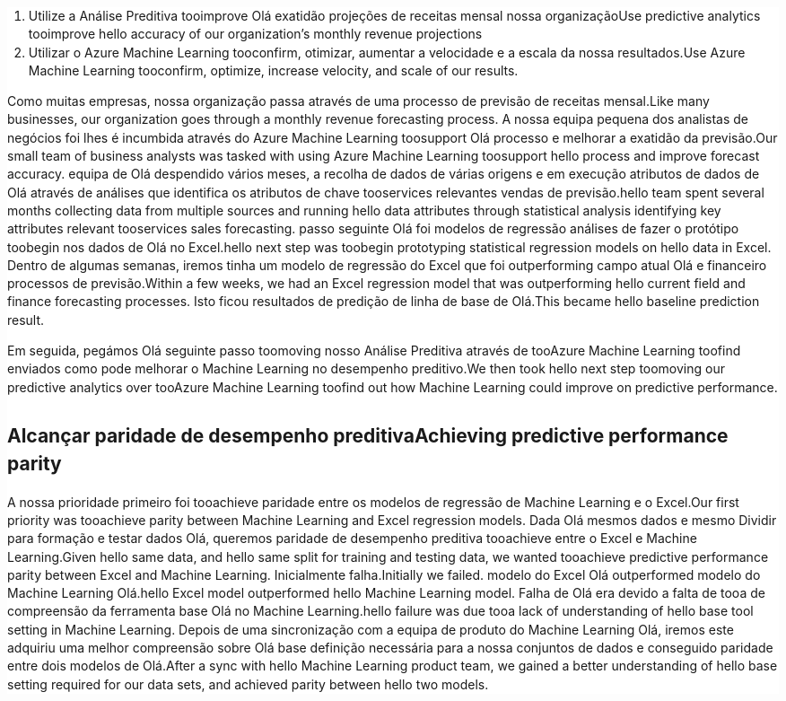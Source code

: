 1. <span data-ttu-id="8446e-108">Utilize a Análise Preditiva tooimprove Olá exatidão projeções de receitas mensal nossa organização</span><span class="sxs-lookup"><span data-stu-id="8446e-108">Use predictive analytics tooimprove hello accuracy of our organization’s monthly revenue projections</span></span> 
2. <span data-ttu-id="8446e-109">Utilizar o Azure Machine Learning tooconfirm, otimizar, aumentar a velocidade e a escala da nossa resultados.</span><span class="sxs-lookup"><span data-stu-id="8446e-109">Use Azure Machine Learning tooconfirm, optimize, increase velocity, and scale of our results.</span></span> 

<span data-ttu-id="8446e-110">Como muitas empresas, nossa organização passa através de uma processo de previsão de receitas mensal.</span><span class="sxs-lookup"><span data-stu-id="8446e-110">Like many businesses, our organization goes through a monthly revenue forecasting process.</span></span> <span data-ttu-id="8446e-111">A nossa equipa pequena dos analistas de negócios foi lhes é incumbida através do Azure Machine Learning toosupport Olá processo e melhorar a exatidão da previsão.</span><span class="sxs-lookup"><span data-stu-id="8446e-111">Our small team of business analysts was tasked with using Azure Machine Learning toosupport hello process and improve forecast accuracy.</span></span> <span data-ttu-id="8446e-112">equipa de Olá despendido vários meses, a recolha de dados de várias origens e em execução atributos de dados de Olá através de análises que identifica os atributos de chave tooservices relevantes vendas de previsão.</span><span class="sxs-lookup"><span data-stu-id="8446e-112">hello team spent several months collecting data from multiple sources and running hello data attributes through statistical analysis identifying key attributes relevant tooservices sales forecasting.</span></span> <span data-ttu-id="8446e-113">passo seguinte Olá foi modelos de regressão análises de fazer o protótipo toobegin nos dados de Olá no Excel.</span><span class="sxs-lookup"><span data-stu-id="8446e-113">hello next step was toobegin prototyping statistical regression models on hello data in Excel.</span></span> <span data-ttu-id="8446e-114">Dentro de algumas semanas, iremos tinha um modelo de regressão do Excel que foi outperforming campo atual Olá e financeiro processos de previsão.</span><span class="sxs-lookup"><span data-stu-id="8446e-114">Within a few weeks, we had an Excel regression model that was outperforming hello current field and finance forecasting processes.</span></span> <span data-ttu-id="8446e-115">Isto ficou resultados de predição de linha de base de Olá.</span><span class="sxs-lookup"><span data-stu-id="8446e-115">This became hello baseline prediction result.</span></span> 

<span data-ttu-id="8446e-116">Em seguida, pegámos Olá seguinte passo toomoving nosso Análise Preditiva através de tooAzure Machine Learning toofind enviados como pode melhorar o Machine Learning no desempenho preditivo.</span><span class="sxs-lookup"><span data-stu-id="8446e-116">We then took hello next step toomoving our predictive analytics over tooAzure Machine Learning toofind out how Machine Learning could improve on predictive performance.</span></span>

## <a name="achieving-predictive-performance-parity"></a><span data-ttu-id="8446e-117">Alcançar paridade de desempenho preditiva</span><span class="sxs-lookup"><span data-stu-id="8446e-117">Achieving predictive performance parity</span></span>
<span data-ttu-id="8446e-118">A nossa prioridade primeiro foi tooachieve paridade entre os modelos de regressão de Machine Learning e o Excel.</span><span class="sxs-lookup"><span data-stu-id="8446e-118">Our first priority was tooachieve parity between Machine Learning and Excel regression models.</span></span> <span data-ttu-id="8446e-119">Dada Olá mesmos dados e mesmo Dividir para formação e testar dados Olá, queremos paridade de desempenho preditiva tooachieve entre o Excel e Machine Learning.</span><span class="sxs-lookup"><span data-stu-id="8446e-119">Given hello same data, and hello same split for training and testing data, we wanted tooachieve predictive performance parity between Excel and Machine Learning.</span></span> <span data-ttu-id="8446e-120">Inicialmente falha.</span><span class="sxs-lookup"><span data-stu-id="8446e-120">Initially we failed.</span></span> <span data-ttu-id="8446e-121">modelo do Excel Olá outperformed modelo do Machine Learning Olá.</span><span class="sxs-lookup"><span data-stu-id="8446e-121">hello Excel model outperformed hello Machine Learning model.</span></span> <span data-ttu-id="8446e-122">Falha de Olá era devido a falta de tooa de compreensão da ferramenta base Olá no Machine Learning.</span><span class="sxs-lookup"><span data-stu-id="8446e-122">hello failure was due tooa lack of understanding of hello base tool setting in Machine Learning.</span></span> <span data-ttu-id="8446e-123">Depois de uma sincronização com a equipa de produto do Machine Learning Olá, iremos este adquiriu uma melhor compreensão sobre Olá base definição necessária para a nossa conjuntos de dados e conseguido paridade entre dois modelos de Olá.</span><span class="sxs-lookup"><span data-stu-id="8446e-123">After a sync with hello Machine Learning product team, we gained a better understanding of hello base setting required for our data sets, and achieved parity between hello two models.</span></span> 
